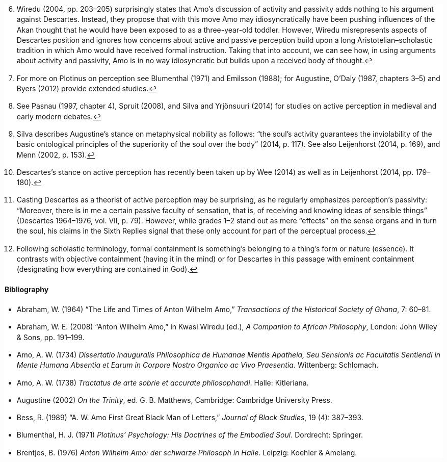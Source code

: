 6. <p id="footnote-6">Wiredu (2004, pp. 203–205) surprisingly states that Amo’s discussion of activity and passivity adds nothing to his argument against Descartes. Instead, they propose that with this move Amo may idiosyncratically have been pushing influences of the Akan thought that he would have been exposed to as a three-year-old toddler. However, Wiredu misrepresents aspects of Descartes position and ignores how concerns about active and passive perception build upon a long Aristotelian–scholastic tradition in which Amo would have received formal instruction. Taking that into account, we can see how, in using arguments about activity and passivity, Amo is in no way idiosyncratic but builds upon a received body of thought.<a href="#footnote-6-ref">↩</a>
7. <p id="footnote-7">For more on Plotinus on perception see Blumenthal (1971) and Emilsson (1988); for Augustine, O’Daly (1987, chapters 3–5) and Byers (2012) provide extended studies.<a href="#footnote-7-ref">↩</a>
8. <p id="footnote-8">See Pasnau (1997, chapter 4), Spruit (2008), and Silva and Yrjönsuuri (2014) for studies on active perception in medieval and early modern debates.<a href="#footnote-8-ref">↩</a>
9. <p id="footnote-9">Silva describes Augustine’s stance on metaphysical nobility as follows: “the soul’s activity guarantees the inviolability of the basic ontological principles of the superiority of the soul over the body” (2014, p. 117). See also Leijenhorst (2014, p. 169), and Menn (2002, p. 153).<a href="#footnote-9-ref">↩</a>
10. <p id="footnote-10">Descartes’s stance on active perception has recently been taken up by Wee (2014) as well as in Leijenhorst (2014, pp. 179–180).<a href="#footnote-10-ref">↩</a>
11. <p id="footnote-11">Casting Descartes as a theorist of active perception may be surprising, as he regularly emphasizes perception’s passivity: “Moreover, there is in me a certain passive faculty of sensation, that is, of receiving and knowing ideas of sensible things” (Descartes 1964–1976, vol. VII, p. 79). However, while grades 1–2 stand out as mere “effects” on the sense organs and in turn the soul, his claims in the Sixth Replies signal that these only account for part of the perceptual process.<a href="#footnote-11-ref">↩</a>
12. <p id="footnote-12">Following scholastic terminology, formal containment is something’s belonging to a thing’s form or nature (essence). It contrasts with objective containment (having it in the mind) or for Descartes in this passage with eminent containment (designating how everything are contained in God).<a href="#footnote-12-ref">↩</a>

#### Bibliography

- Abraham, W. (1964) “The Life and Times of Anton Wilhelm Amo,” _Transactions of the Historical Society of Ghana_, 7: 60–81.

- Abraham, W. E. (2008) “Anton Wilhelm Amo,” in Kwasi Wiredu (ed.), _A Companion to African Philosophy_, London: John Wiley & Sons, pp. 191–199.

- Amo, A. W. (1734) _Dissertatio Inauguralis Philosophica de Humanae Mentis Apatheia, Seu Sensionis ac Facultatis Sentiendi in Mente Humana Absentia et Earum in Corpore Nostro Organico ac Vivo Praesentia_. Wittenberg: Schlomach.

- Amo, A. W. (1738) _Tractatus de arte sobrie et accurate philosophandi_. Halle: Kitleriana.

- Augustine (2002) _On the Trinity_, ed. G. B. Matthews, Cambridge: Cambridge University Press.

- Bess, R. (1989) “A. W. Amo First Great Black Man of Letters,” _Journal of Black Studies_, 19 (4): 387–393.

- Blumenthal, H. J. (1971) _Plotinus’ Psychology: His Doctrines of the Embodied Soul_. Dordrecht: Springer.

- Brentjes, B. (1976) _Anton Wilhelm Amo: der schwarze Philosoph in Halle_. Leipzig: Koehler & Amelang.
